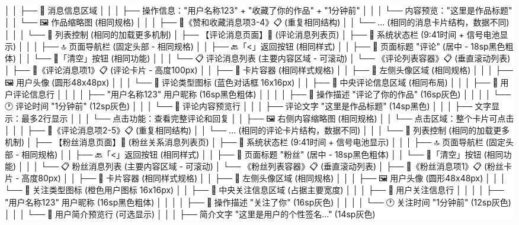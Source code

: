 │           │   ├── 📝 消息信息区域
│           │   │   ├── 操作信息："用户名称123" + "收藏了你的作品" + "1分钟前"
│           │   │   └── 内容预览："这里是作品标题"
│           │   └── 🖼️ 作品缩略图 (相同规格)
│           │
│           ├── 💖《赞和收藏消息项3-4》📋 (重复相同结构)
│           │   └── ... (相同的消息卡片结构，数据不同)
│           │
│           └── 🔄 列表控制 (相同的加载更多机制)
│
├── 【评论消息页面】📱 (评论消息列表页)
│   ├── 📱 系统状态栏 (9:41时间 + 信号电池显示)
│   │
│   ├── 🔝 页面导航栏 (固定头部 - 相同规格)
│   │   ├── 🔙「<」返回按钮 (相同样式)
│   │   ├── 📝 页面标题 "评论" (居中 - 18sp黑色粗体)
│   │   └── 🧹「清空」按钮 (相同功能)
│   │
│   └── 📋 评论消息列表 (主要内容区域 - 可滚动)
│       └── 《评论列表容器》📋 (垂直滚动列表)
│           ├── 💬《评论消息项1》📋 (评论卡片 - 高度100px)
│           │   ├── 📱 卡片容器 (相同样式规格)
│           │   ├── 👤 左侧头像区域 (相同规格)
│           │   │   ├── 🖼️ 用户头像 (圆形48x48px)
│           │   │   └── 💬 评论类型图标 (蓝色对话框 16x16px)
│           │   ├── 📝 中央评论信息区域 (相同布局)
│           │   │   ├── 📝 用户评论信息行
│           │   │   │   ├── "用户名称123" 用户昵称 (16sp黑色粗体)
│           │   │   │   ├── 💬 操作描述 "评论了你的作品" (16sp灰色)
│           │   │   │   └── 🕐 评论时间 "1分钟前" (12sp灰色)
│           │   │   └── 📝 评论内容预览行
│           │   │       ├── 评论文字 "这里是作品标题" (14sp黑色)
│           │   │       ├── 文字显示：最多2行显示
│           │   │       └── 点击功能：查看完整评论和回复
│           │   ├── 🖼️ 右侧内容缩略图 (相同规格)
│           │   └── 点击区域：整个卡片可点击
│           │
│           ├── 💬《评论消息项2-5》📋 (重复相同结构)
│           │   └── ... (相同的评论卡片结构，数据不同)
│           │
│           └── 🔄 列表控制 (相同的加载更多机制)
│
├── 【粉丝消息页面】📱 (粉丝关系消息列表页)
│   ├── 📱 系统状态栏 (9:41时间 + 信号电池显示)
│   │
│   ├── 🔝 页面导航栏 (固定头部 - 相同规格)
│   │   ├── 🔙「<」返回按钮 (相同样式)
│   │   ├── 📝 页面标题 "粉丝" (居中 - 18sp黑色粗体)
│   │   └── 🧹「清空」按钮 (相同功能)
│   │
│   └── 📋 粉丝消息列表 (主要内容区域 - 可滚动)
│       └── 《粉丝列表容器》📋 (垂直滚动列表)
│           ├── 👥《粉丝消息项1》📋 (粉丝卡片 - 高度80px)
│           │   ├── 📱 卡片容器 (相同样式规格)
│           │   ├── 👤 左侧头像区域 (相同规格)
│           │   │   ├── 🖼️ 用户头像 (圆形48x48px)
│           │   │   └── 👥 关注类型图标 (橙色用户图标 16x16px)
│           │   ├── 📝 中央关注信息区域 (占据主要宽度)
│           │   │   ├── 📝 用户关注信息行
│           │   │   │   ├── "用户名称123" 用户昵称 (16sp黑色粗体)
│           │   │   │   ├── 👥 操作描述 "关注了你" (16sp灰色)
│           │   │   │   └── 🕐 关注时间 "1分钟前" (12sp灰色)
│           │   │   └── 📝 用户简介预览行 (可选显示)
│           │   │       ├── 简介文字 "这里是用户的个性签名..." (14sp灰色)